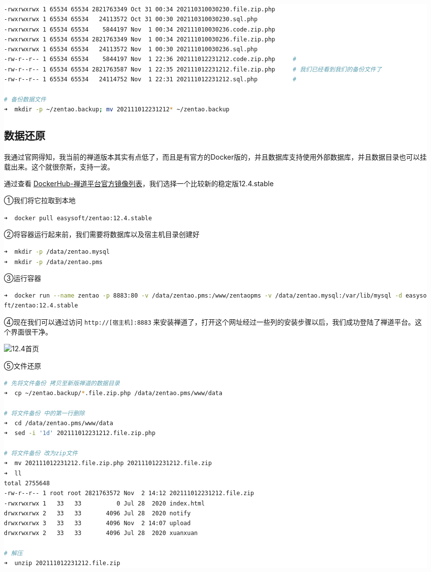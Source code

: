``` zsh
-rwxrwxrwx 1 65534 65534 2821763349 Oct 31 00:34 202110310030230.file.zip.php
-rwxrwxrwx 1 65534 65534   24113572 Oct 31 00:30 202110310030230.sql.php
-rwxrwxrwx 1 65534 65534    5844197 Nov  1 00:34 202111010030236.code.zip.php
-rwxrwxrwx 1 65534 65534 2821763349 Nov  1 00:34 202111010030236.file.zip.php
-rwxrwxrwx 1 65534 65534   24113572 Nov  1 00:30 202111010030236.sql.php
-rw-r--r-- 1 65534 65534    5844197 Nov  1 22:36 202111012231212.code.zip.php     #
-rw-r--r-- 1 65534 65534 2821763587 Nov  1 22:35 202111012231212.file.zip.php     # 我们已经看到我们的备份文件了
-rw-r--r-- 1 65534 65534   24114752 Nov  1 22:31 202111012231212.sql.php          #

# 备份数据文件
➜  mkdir -p ~/zentao.backup; mv 202111012231212* ~/zentao.backup
```

## 数据还原

我通过官网得知，我当前的禅道版本其实有点低了，而且是有官方的Docker版的，并且数据库支持使用外部数据库，并且数据目录也可以挂载出来。这个就很奈斯，支持一波。

通过查看 [DockerHub-禅道平台官方镜像列表](https://hub.docker.com/r/easysoft/zentao/tags)，我们选择一个比较新的稳定版12.4.stable

①我们将它拉取到本地

``` zsh
➜  docker pull easysoft/zentao:12.4.stable
```

②将容器运行起来前，我们需要将数据库以及宿主机目录创建好

``` zsh
➜  mkdir -p /data/zentao.mysql
➜  mkdir -p /data/zentao.pms
```

③运行容器

``` zsh
➜  docker run --name zentao -p 8883:80 -v /data/zentao.pms:/www/zentaopms -v /data/zentao.mysql:/var/lib/mysql -d easysoft/zentao:12.4.stable
```

④现在我们可以通过访问 `http://[宿主机]:8883` 来安装禅道了，打开这个网址经过一些列的安装步骤以后，我们成功登陆了禅道平台。这个界面很干净。

![12.4首页](https://cdn.jsdelivr.net/gh/miaocunfa/imghosting/img/zentao_20211102_01.png)

⑤文件还原

``` zsh
# 先将文件备份 拷贝至新版禅道的数据目录
➜  cp ~/zentao.backup/*.file.zip.php /data/zentao.pms/www/data

# 将文件备份 中的第一行删除
➜  cd /data/zentao.pms/www/data
➜  sed -i '1d' 202111012231212.file.zip.php

# 将文件备份 改为zip文件
➜  mv 202111012231212.file.zip.php 202111012231212.file.zip
➜  ll
total 2755648
-rw-r--r-- 1 root root 2821763572 Nov  2 14:12 202111012231212.file.zip
-rwxrwxrwx 1   33   33          0 Jul 28  2020 index.html
drwxrwxrwx 2   33   33       4096 Jul 28  2020 notify
drwxrwxrwx 3   33   33       4096 Nov  2 14:07 upload
drwxrwxrwx 2   33   33       4096 Jul 28  2020 xuanxuan

# 解压
➜  unzip 202111012231212.file.zip
```
